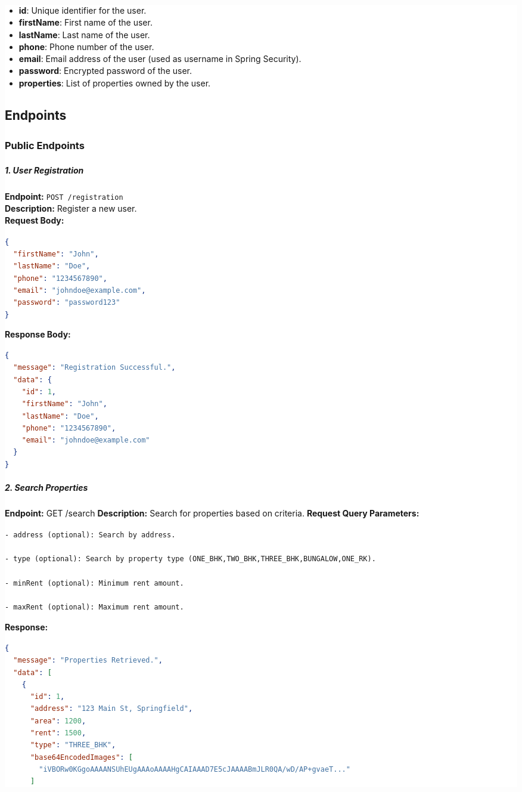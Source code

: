 - **id**: Unique identifier for the user.
- **firstName**: First name of the user.
- **lastName**: Last name of the user.
- **phone**: Phone number of the user.
- **email**: Email address of the user (used as username in Spring Security).
- **password**: Encrypted password of the user.
- **properties**: List of properties owned by the user.

## Endpoints

### Public Endpoints

##### 1. User Registration

**Endpoint:** `POST /registration`  
**Description:** Register a new user.  
**Request Body:**
```json
{
  "firstName": "John",
  "lastName": "Doe",
  "phone": "1234567890",
  "email": "johndoe@example.com",
  "password": "password123"
}
```
**Response Body:**
```json
{
  "message": "Registration Successful.",
  "data": {
    "id": 1,
    "firstName": "John",
    "lastName": "Doe",
    "phone": "1234567890",
    "email": "johndoe@example.com"
  }
}
```
##### 2. Search Properties

**Endpoint:** GET /search 
**Description:** Search for properties based on criteria.
**Request Query Parameters:**

    - address (optional): Search by address.

    - type (optional): Search by property type (ONE_BHK,TWO_BHK,THREE_BHK,BUNGALOW,ONE_RK).

    - minRent (optional): Minimum rent amount.

    - maxRent (optional): Maximum rent amount.

**Response:**
```json
{
  "message": "Properties Retrieved.",
  "data": [
    {
      "id": 1,
      "address": "123 Main St, Springfield",
      "area": 1200,
      "rent": 1500,
      "type": "THREE_BHK",
      "base64EncodedImages": [
        "iVBORw0KGgoAAAANSUhEUgAAAoAAAAHgCAIAAAD7E5cJAAAABmJLR0QA/wD/AP+gvaeT..."
      ]
```